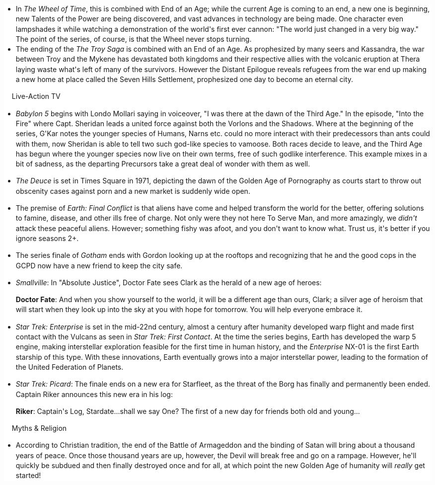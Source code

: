 -   In _The Wheel of Time_, this is combined with End of an Age; while the current Age is coming to an end, a new one is beginning, new Talents of the Power are being discovered, and vast advances in technology are being made. One character even lampshades it while watching a demonstration of the world's first ever cannon: "The world just changed in a very big way." The point of the series, of course, is that the Wheel never stops turning.
-   The ending of the _The Troy Saga_ is combined with an End of an Age. As prophesized by many seers and Kassandra, the war between Troy and the Mykene has devastated both kingdoms and their respective allies with the volcanic eruption at Thera laying waste what's left of many of the survivors. However the Distant Epilogue reveals refugees from the war end up making a new home at place called the Seven Hills Settlement, prophesized one day to become an eternal city.

    Live-Action TV 

-   _Babylon 5_ begins with Londo Mollari saying in voiceover, "I was there at the dawn of the Third Age." In the episode, "Into the Fire" where Capt. Sheridan leads a united force against both the Vorlons and the Shadows. Where at the beginning of the series, G'Kar notes the younger species of Humans, Narns etc. could no more interact with their predecessors than ants could with them, now Sheridan is able to tell two such god-like species to vamoose. Both races decide to leave, and the Third Age has begun where the younger species now live on their own terms, free of such godlike interference. This example mixes in a bit of sadness, as the departing Precursors take a great deal of wonder with them as well.
-   _The Deuce_ is set in Times Square in 1971, depicting the dawn of the Golden Age of Pornography as courts start to throw out obscenity cases against porn and a new market is suddenly wide open.
-   The premise of _Earth: Final Conflict_ is that aliens have come and helped transform the world for the better, offering solutions to famine, disease, and other ills free of charge. Not only were they not here To Serve Man, and more amazingly, we _didn't_ attack these peaceful aliens. However; something fishy was afoot, and you don't want to know what. Trust us, it's better if you ignore seasons 2+.
-   The series finale of _Gotham_ ends with Gordon looking up at the rooftops and recognizing that he and the good cops in the GCPD now have a new friend to keep the city safe.
-   _Smallville_: In "Absolute Justice", Doctor Fate sees Clark as the herald of a new age of heroes:
    
    **Doctor Fate**: And when you show yourself to the world, it will be a different age than ours, Clark; a silver age of heroism that will start when they look up into the sky at you with hope for tomorrow. You will help everyone embrace it.
    
-   _Star Trek: Enterprise_ is set in the mid-22nd century, almost a century after humanity developed warp flight and made first contact with the Vulcans as seen in _Star Trek: First Contact_. At the time the series begins, Earth has developed the warp 5 engine, making interstellar exploration feasible for the first time in human history, and the _Enterprise_ NX-01 is the first Earth starship of this type. With these innovations, Earth eventually grows into a major interstellar power, leading to the formation of the United Federation of Planets.
-   _Star Trek: Picard_: The finale ends on a new era for Starfleet, as the threat of the Borg has finally and permanently been ended. Captain Riker announces this new era in his log:
    
    **Riker**: Captain's Log, Stardate...shall we say One? The first of a new day for friends both old and young...
    

    Myths & Religion 

-   According to Christian tradition, the end of the Battle of Armageddon and the binding of Satan will bring about a thousand years of peace. Once those thousand years are up, however, the Devil will break free and go on a rampage. However, he'll quickly be subdued and then finally destroyed once and for all, at which point the new Golden Age of humanity will _really_ get started!
